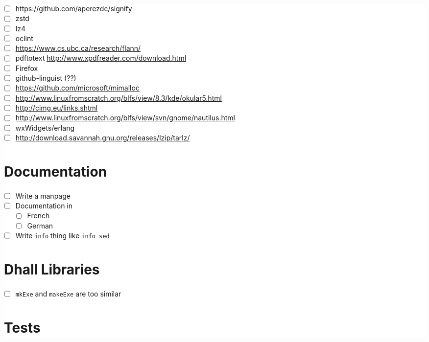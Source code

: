 - [ ] https://github.com/aperezdc/signify
- [ ] zstd
- [ ] lz4
- [ ] oclint
- [ ] https://www.cs.ubc.ca/research/flann/
- [ ] pdftotext http://www.xpdfreader.com/download.html
- [ ] Firefox
- [ ] github-linguist (??)
- [ ] https://github.com/microsoft/mimalloc
- [ ] http://www.linuxfromscratch.org/blfs/view/8.3/kde/okular5.html
- [ ] http://cimg.eu/links.shtml
- [ ] http://www.linuxfromscratch.org/blfs/view/svn/gnome/nautilus.html
- [ ] wxWidgets/erlang
- [ ] http://download.savannah.gnu.org/releases/lzip/tarlz/
# Documentation
- [ ] Write a manpage
- [ ] Documentation in
  - [ ] French
  - [ ] German
- [ ] Write `info` thing like `info sed`
# Dhall Libraries
- [ ] `mkExe` and `makeExe` are too similar
# Tests
